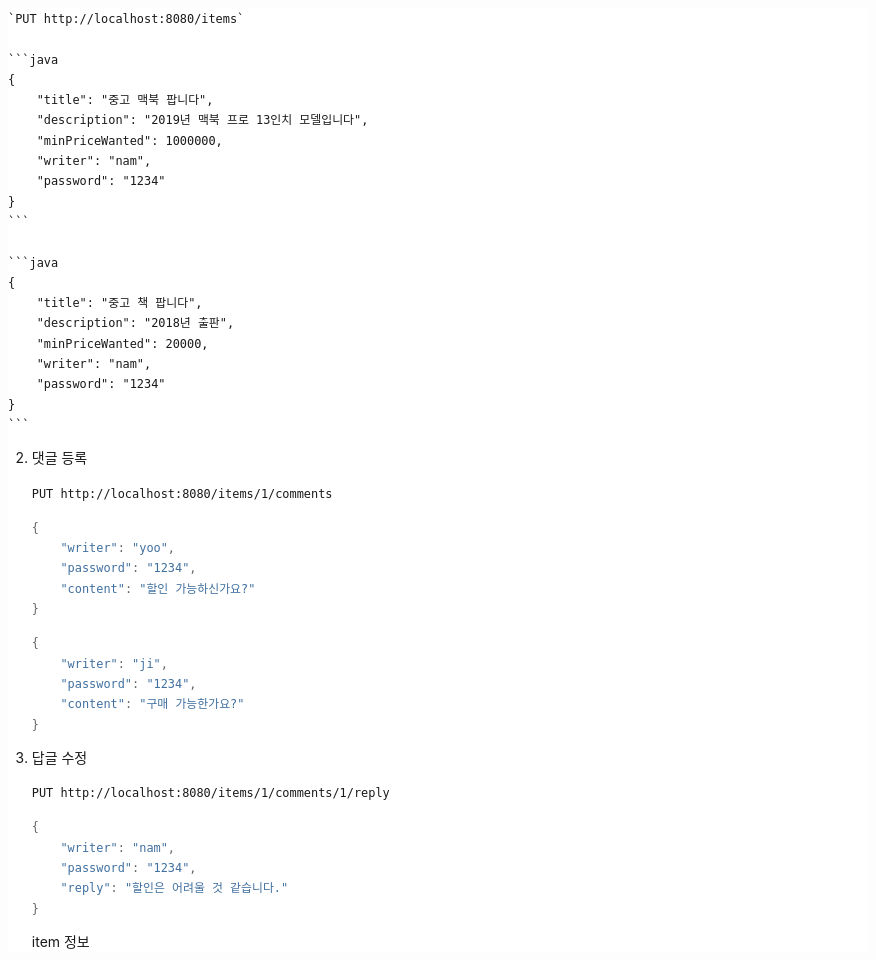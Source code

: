     `PUT http://localhost:8080/items`
    
    ```java
    {
        "title": "중고 맥북 팝니다",
        "description": "2019년 맥북 프로 13인치 모델입니다",
        "minPriceWanted": 1000000,
        "writer": "nam",
        "password": "1234"
    }
    ```
    
    ```java
    {
        "title": "중고 책 팝니다",
        "description": "2018년 출판",
        "minPriceWanted": 20000,
        "writer": "nam",
        "password": "1234"
    }
    ```
    
2. 댓글 등록
    
    `PUT http://localhost:8080/items/1/comments`
    
    ```java
    {
        "writer": "yoo",
        "password": "1234",
        "content": "할인 가능하신가요?"
    }
    ```
    
    ```java
    {
        "writer": "ji",
        "password": "1234",
        "content": "구매 가능한가요?"
    }
    ```
    
3. 답글 수정
    
    `PUT http://localhost:8080/items/1/comments/1/reply`
    
    ```java
    {
        "writer": "nam",
        "password": "1234",
        "reply": "할인은 어려울 것 같습니다."
    }
    ```
    

    item 정보
    
